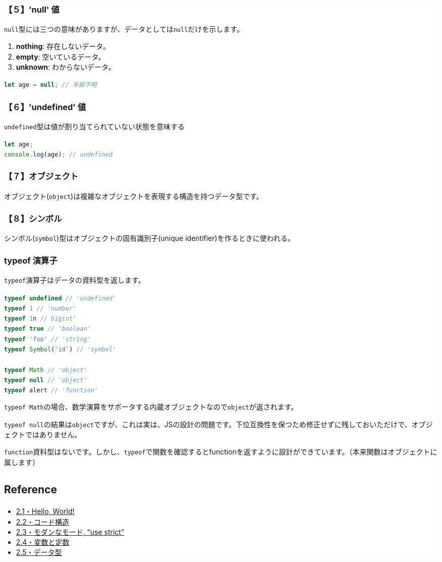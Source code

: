 ### 【５】'null' 値

`null`型には三つの意味がありますが、データとしては`null`だけを示します。
1. **nothing**: 存在しないデータ。
2. **empty**: 空いているデータ。
3. **unknown**: わからないデータ。

```js
let age = null; // 年齢不明
```

### 【６】'undefined' 値

`undefined`型は値が割り当てられていない状態を意味する

```js
let age;
console.log(age); // undefined
```

### 【７】オブジェクト

オブジェクト(`object`)は複雑なオブジェクトを表現する構造を持つデータ型です。

### 【８】シンボル

シンボル(`symbol`)型はオブジェクトの固有識別子(unique identifier)を作るときに使われる。

### typeof 演算子

`typeof`演算子はデータの資料型を返します。

```js
typeof undefined // 'undefined'
typeof 1 // 'number'
typeof 1n // bigint'
typeof true // 'boolean'
typeof 'foo' // 'string'
typeof Symbol('id') // 'symbol'

typeof Math // 'object'
typeof null // 'object'
typeof alert // 'function'
```

`typeof Math`の場合、数学演算をサポータする内蔵オブジェクトなので`object`が返されます。

`typeof null`の結果は`object`ですが、これは実は、JSの設計の問題です。下位互換性を保つため修正せずに残しておいただけで、オブジェクトではありません。

`function`資料型はないです。しかし、`typeof`で関数を確認するとfunctionを返すように設計ができています。（本来関数はオブジェクトに属します）

## Reference
- [2.1・Hello, World!](https://ja.javascript.info/hello-world)
- [2.2・コード構造](https://ja.javascript.info/structure)
- [2.3・モダンなモード, “use strict”](https://ja.javascript.info/strict-mode)
- [2.4・変数と定数](https://ja.javascript.info/variables)
- [2.5・データ型](https://ja.javascript.info/types)